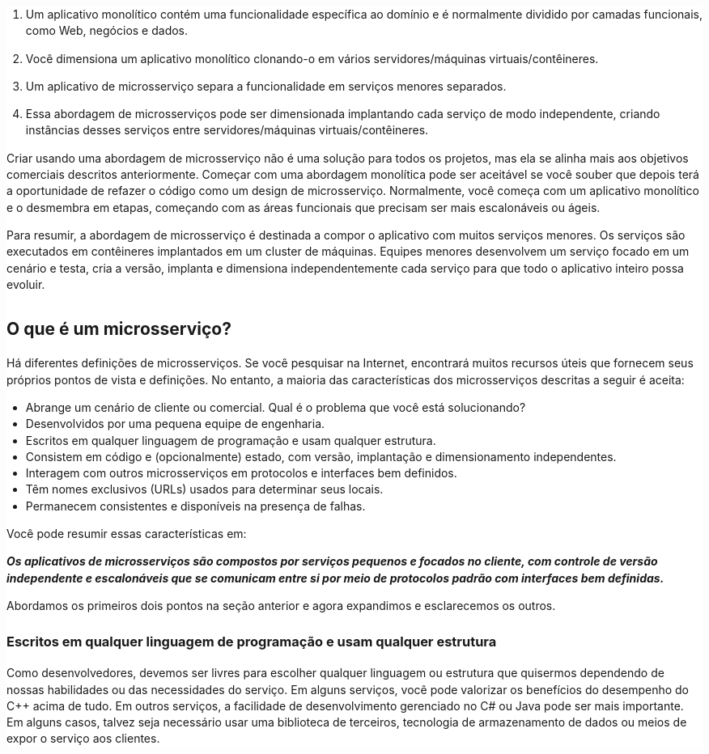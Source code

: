 1) Um aplicativo monolítico contém uma funcionalidade específica ao domínio e é normalmente dividido por camadas funcionais, como Web, negócios e dados.

2) Você dimensiona um aplicativo monolítico clonando-o em vários servidores/máquinas virtuais/contêineres.

3) Um aplicativo de microsserviço separa a funcionalidade em serviços menores separados.

4) Essa abordagem de microsserviços pode ser dimensionada implantando cada serviço de modo independente, criando instâncias desses serviços entre servidores/máquinas virtuais/contêineres.

Criar usando uma abordagem de microsserviço não é uma solução para todos os projetos, mas ela se alinha mais aos objetivos comerciais descritos anteriormente. Começar com uma abordagem monolítica pode ser aceitável se você souber que depois terá a oportunidade de refazer o código como um design de microsserviço. Normalmente, você começa com um aplicativo monolítico e o desmembra em etapas, começando com as áreas funcionais que precisam ser mais escalonáveis ou ágeis.

Para resumir, a abordagem de microsserviço é destinada a compor o aplicativo com muitos serviços menores. Os serviços são executados em contêineres implantados em um cluster de máquinas. Equipes menores desenvolvem um serviço focado em um cenário e testa, cria a versão, implanta e dimensiona independentemente cada serviço para que todo o aplicativo inteiro possa evoluir.

## <a name="what-is-a-microservice"></a>O que é um microsserviço?
Há diferentes definições de microsserviços. Se você pesquisar na Internet, encontrará muitos recursos úteis que fornecem seus próprios pontos de vista e definições. No entanto, a maioria das características dos microsserviços descritas a seguir é aceita:

* Abrange um cenário de cliente ou comercial. Qual é o problema que você está solucionando?
* Desenvolvidos por uma pequena equipe de engenharia.
* Escritos em qualquer linguagem de programação e usam qualquer estrutura.
* Consistem em código e (opcionalmente) estado, com versão, implantação e dimensionamento independentes.
* Interagem com outros microsserviços em protocolos e interfaces bem definidos.
* Têm nomes exclusivos (URLs) usados para determinar seus locais.
* Permanecem consistentes e disponíveis na presença de falhas.

Você pode resumir essas características em:

***Os aplicativos de microsserviços são compostos por serviços pequenos e focados no cliente, com controle de versão independente e escalonáveis que se comunicam entre si por meio de protocolos padrão com interfaces bem definidas.***

Abordamos os primeiros dois pontos na seção anterior e agora expandimos e esclarecemos os outros.

### <a name="written-in-any-programming-language-and-use-any-framework"></a>Escritos em qualquer linguagem de programação e usam qualquer estrutura
Como desenvolvedores, devemos ser livres para escolher qualquer linguagem ou estrutura que quisermos dependendo de nossas habilidades ou das necessidades do serviço. Em alguns serviços, você pode valorizar os benefícios do desempenho do C++ acima de tudo. Em outros serviços, a facilidade de desenvolvimento gerenciado no C# ou Java pode ser mais importante. Em alguns casos, talvez seja necessário usar uma biblioteca de terceiros, tecnologia de armazenamento de dados ou meios de expor o serviço aos clientes.
